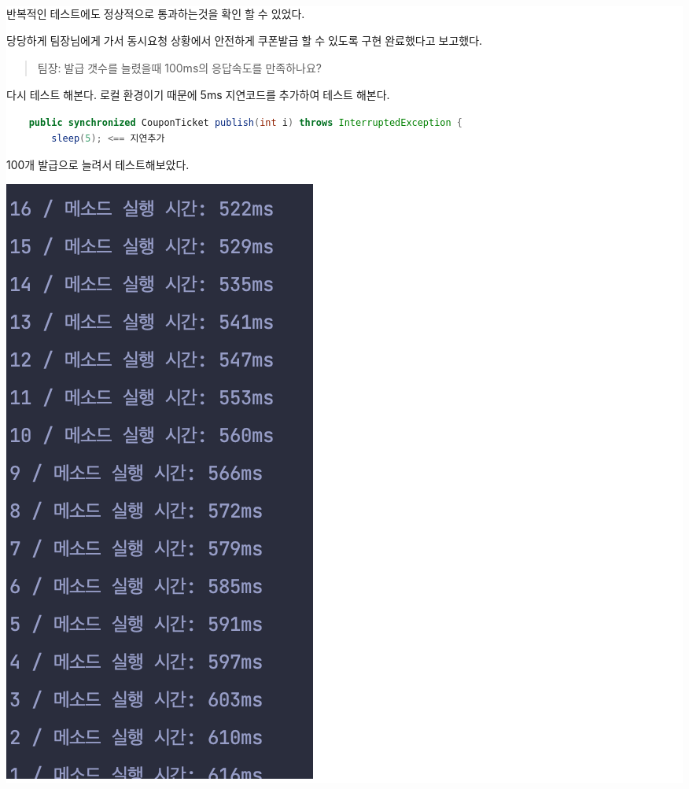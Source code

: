 반복적인 테스트에도 정상적으로 통과하는것을 확인 할 수 있었다.  

당당하게 팀장님에게 가서 동시요청 상황에서 안전하게 쿠폰발급 할 수 있도록 구현 완료했다고 보고했다.

> 팀장: 발급 갯수를 늘렸을때 100ms의 응답속도를 만족하나요?

  
다시 테스트 해본다. 로컬 환경이기 때문에 5ms 지연코드를 추가하여 테스트 해본다.

```java
    public synchronized CouponTicket publish(int i) throws InterruptedException {
        sleep(5); <== 지연추가
```

100개 발급으로 늘려서 테스트해보았다.

![](../content/series/coupon/coupon-03.png)
